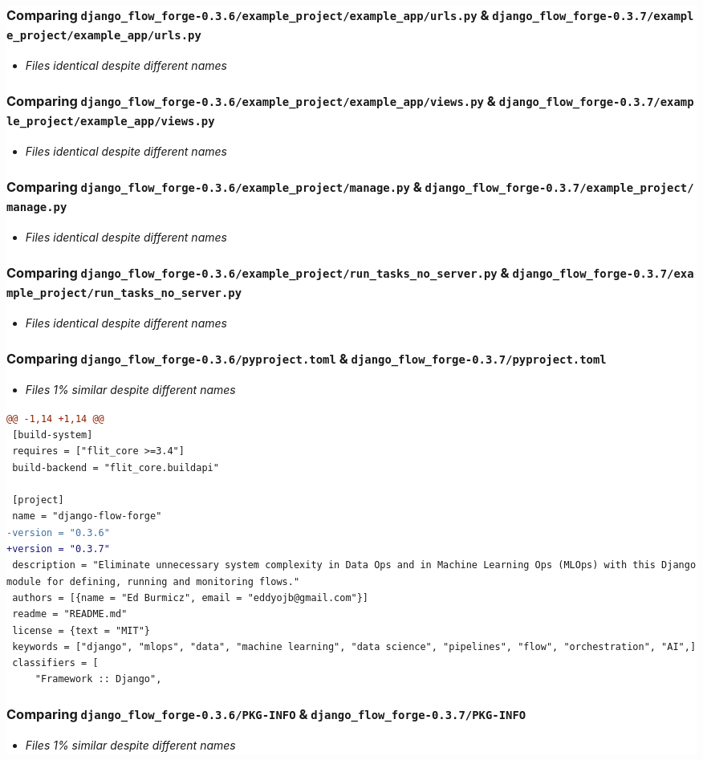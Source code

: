 ### Comparing `django_flow_forge-0.3.6/example_project/example_app/urls.py` & `django_flow_forge-0.3.7/example_project/example_app/urls.py`

 * *Files identical despite different names*

### Comparing `django_flow_forge-0.3.6/example_project/example_app/views.py` & `django_flow_forge-0.3.7/example_project/example_app/views.py`

 * *Files identical despite different names*

### Comparing `django_flow_forge-0.3.6/example_project/manage.py` & `django_flow_forge-0.3.7/example_project/manage.py`

 * *Files identical despite different names*

### Comparing `django_flow_forge-0.3.6/example_project/run_tasks_no_server.py` & `django_flow_forge-0.3.7/example_project/run_tasks_no_server.py`

 * *Files identical despite different names*

### Comparing `django_flow_forge-0.3.6/pyproject.toml` & `django_flow_forge-0.3.7/pyproject.toml`

 * *Files 1% similar despite different names*

```diff
@@ -1,14 +1,14 @@
 [build-system]
 requires = ["flit_core >=3.4"]
 build-backend = "flit_core.buildapi"
 
 [project]
 name = "django-flow-forge"
-version = "0.3.6"
+version = "0.3.7"
 description = "Eliminate unnecessary system complexity in Data Ops and in Machine Learning Ops (MLOps) with this Django module for defining, running and monitoring flows."
 authors = [{name = "Ed Burmicz", email = "eddyojb@gmail.com"}]
 readme = "README.md"
 license = {text = "MIT"} 
 keywords = ["django", "mlops", "data", "machine learning", "data science", "pipelines", "flow", "orchestration", "AI",]
 classifiers = [
     "Framework :: Django",
```

### Comparing `django_flow_forge-0.3.6/PKG-INFO` & `django_flow_forge-0.3.7/PKG-INFO`

 * *Files 1% similar despite different names*
